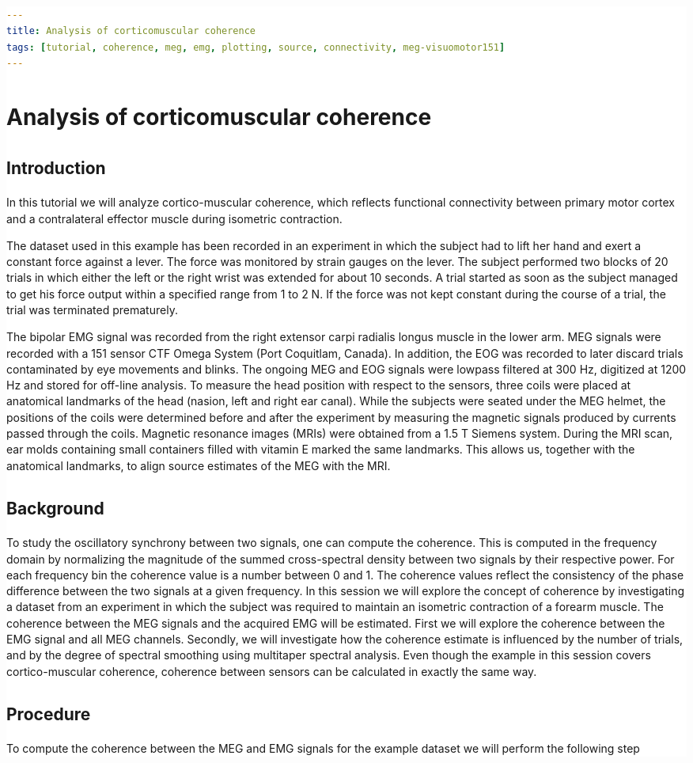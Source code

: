 ```yaml
---
title: Analysis of corticomuscular coherence
tags: [tutorial, coherence, meg, emg, plotting, source, connectivity, meg-visuomotor151]
---
```


# Analysis of corticomuscular coherence

## Introduction

In this tutorial we will analyze cortico-muscular coherence, which reflects functional connectivity between primary motor cortex and a contralateral effector muscle during isometric contraction.

The dataset used in this example has been recorded in an experiment in which the subject had to lift her hand and exert a constant force against a lever. The force was monitored by strain gauges on the lever. The subject performed two blocks of 20 trials in which either the left or the right wrist was extended for about 10 seconds. A trial started as soon as the subject managed to get his force output within a specified range from 1 to 2 N. If the force was not kept constant during the course of a trial, the trial was terminated prematurely.

The bipolar EMG signal was recorded from the right extensor carpi radialis longus muscle in the lower arm. MEG signals were recorded with a 151 sensor CTF Omega System (Port Coquitlam, Canada). In addition, the EOG was recorded to later discard trials contaminated by eye movements and blinks. The ongoing MEG and EOG signals were lowpass filtered at 300 Hz, digitized at 1200 Hz and stored for off-line analysis. To measure the head position with respect to the sensors, three coils were placed at anatomical landmarks of the head (nasion, left and right ear canal). While the subjects were seated under the MEG helmet, the positions of the coils were determined before and after the experiment by measuring the magnetic signals produced by currents passed through the coils. Magnetic resonance images (MRIs) were obtained from a 1.5 T Siemens system. During the MRI scan, ear molds containing small containers filled with vitamin E marked the same landmarks. This allows us, together with the anatomical landmarks, to align source estimates of the MEG with the MRI.

## Background

To study the oscillatory synchrony between two signals, one can compute the coherence. This is computed in the frequency domain by normalizing the magnitude of the summed cross-spectral density between two signals by their respective power. For each frequency bin the coherence value is a number between 0 and 1. The coherence values reflect the consistency of the phase difference between the two signals at a given frequency. In this session we will explore the concept of coherence by investigating a dataset from an experiment in which the subject was required to maintain an isometric contraction of a forearm muscle. The coherence between the MEG signals and the acquired EMG will be estimated. First we will explore the coherence between the EMG signal and all MEG channels. Secondly, we will investigate how the coherence estimate is influenced by the number of trials, and by the degree of spectral smoothing using multitaper spectral analysis. Even though the example in this session covers cortico-muscular coherence, coherence between sensors can be calculated in exactly the same way.

## Procedure

To compute the coherence between the MEG and EMG signals for the example dataset we will perform the following step

